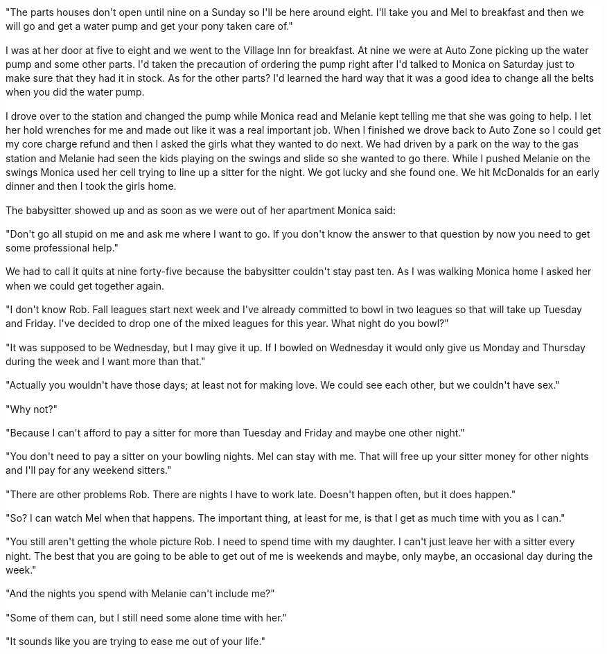  "The parts houses don't open until nine on a Sunday so I'll be here around eight. I'll take you and Mel to breakfast and then we will go and get a water pump and get your pony taken care of." 

 I was at her door at five to eight and we went to the Village Inn for breakfast. At nine we were at Auto Zone picking up the water pump and some other parts. I'd taken the precaution of ordering the pump right after I'd talked to Monica on Saturday just to make sure that they had it in stock. As for the other parts? I'd learned the hard way that it was a good idea to change all the belts when you did the water pump. 

 I drove over to the station and changed the pump while Monica read and Melanie kept telling me that she was going to help. I let her hold wrenches for me and made out like it was a real important job. When I finished we drove back to Auto Zone so I could get my core charge refund and then I asked the girls what they wanted to do next. We had driven by a park on the way to the gas station and Melanie had seen the kids playing on the swings and slide so she wanted to go there. While I pushed Melanie on the swings Monica used her cell trying to line up a sitter for the night. We got lucky and she found one. We hit McDonalds for an early dinner and then I took the girls home. 

 The babysitter showed up and as soon as we were out of her apartment Monica said: 

 "Don't go all stupid on me and ask me where I want to go. If you don't know the answer to that question by now you need to get some professional help." 

 We had to call it quits at nine forty-five because the babysitter couldn't stay past ten. As I was walking Monica home I asked her when we could get together again. 

 "I don't know Rob. Fall leagues start next week and I've already committed to bowl in two leagues so that will take up Tuesday and Friday. I've decided to drop one of the mixed leagues for this year. What night do you bowl?" 

 "It was supposed to be Wednesday, but I may give it up. If I bowled on Wednesday it would only give us Monday and Thursday during the week and I want more than that." 

 "Actually you wouldn't have those days; at least not for making love. We could see each other, but we couldn't have sex." 

 "Why not?" 

 "Because I can't afford to pay a sitter for more than Tuesday and Friday and maybe one other night." 

 "You don't need to pay a sitter on your bowling nights. Mel can stay with me. That will free up your sitter money for other nights and I'll pay for any weekend sitters." 

 "There are other problems Rob. There are nights I have to work late. Doesn't happen often, but it does happen." 

 "So? I can watch Mel when that happens. The important thing, at least for me, is that I get as much time with you as I can." 

 "You still aren't getting the whole picture Rob. I need to spend time with my daughter. I can't just leave her with a sitter every night. The best that you are going to be able to get out of me is weekends and maybe, only maybe, an occasional day during the week." 

 "And the nights you spend with Melanie can't include me?" 

 "Some of them can, but I still need some alone time with her." 

 "It sounds like you are trying to ease me out of your life." 
